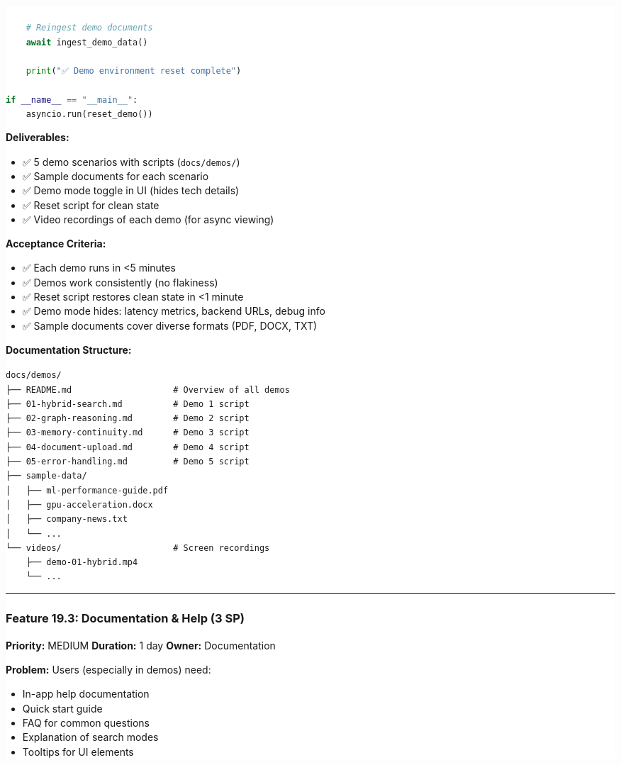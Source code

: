 ```python

    # Reingest demo documents
    await ingest_demo_data()

    print("✅ Demo environment reset complete")

if __name__ == "__main__":
    asyncio.run(reset_demo())
```

**Deliverables:**
- ✅ 5 demo scenarios with scripts (`docs/demos/`)
- ✅ Sample documents for each scenario
- ✅ Demo mode toggle in UI (hides tech details)
- ✅ Reset script for clean state
- ✅ Video recordings of each demo (for async viewing)

**Acceptance Criteria:**
- ✅ Each demo runs in <5 minutes
- ✅ Demos work consistently (no flakiness)
- ✅ Reset script restores clean state in <1 minute
- ✅ Demo mode hides: latency metrics, backend URLs, debug info
- ✅ Sample documents cover diverse formats (PDF, DOCX, TXT)

**Documentation Structure:**
```
docs/demos/
├── README.md                    # Overview of all demos
├── 01-hybrid-search.md          # Demo 1 script
├── 02-graph-reasoning.md        # Demo 2 script
├── 03-memory-continuity.md      # Demo 3 script
├── 04-document-upload.md        # Demo 4 script
├── 05-error-handling.md         # Demo 5 script
├── sample-data/
│   ├── ml-performance-guide.pdf
│   ├── gpu-acceleration.docx
│   ├── company-news.txt
│   └── ...
└── videos/                      # Screen recordings
    ├── demo-01-hybrid.mp4
    └── ...
```

---

### Feature 19.3: Documentation & Help (3 SP)
**Priority:** MEDIUM
**Duration:** 1 day
**Owner:** Documentation

**Problem:**
Users (especially in demos) need:
- In-app help documentation
- Quick start guide
- FAQ for common questions
- Explanation of search modes
- Tooltips for UI elements
